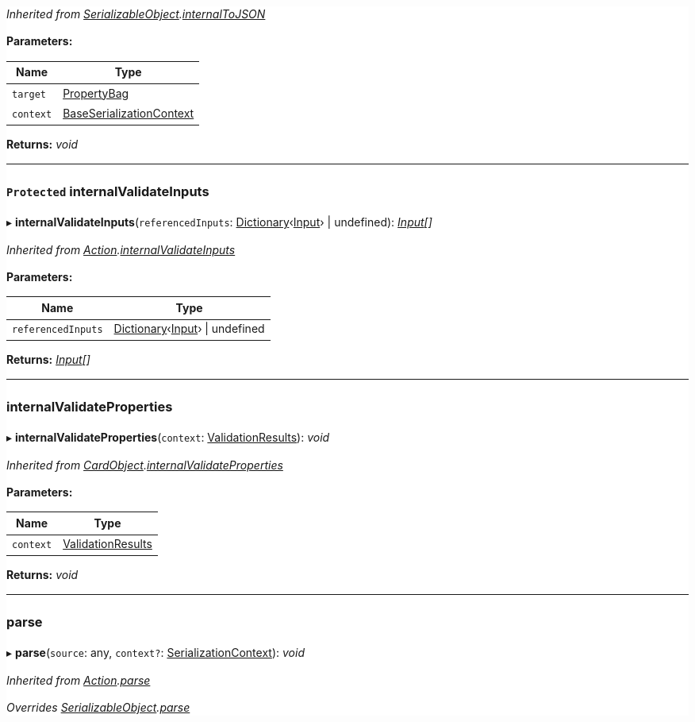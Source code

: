 _Inherited from [SerializableObject](serializableobject.md).[internalToJSON](serializableobject.md#protected-internaltojson)_

**Parameters:**

| Name      | Type                                                    |
| --------- | ------------------------------------------------------- |
| `target`  | [PropertyBag](../README.md#propertybag)                 |
| `context` | [BaseSerializationContext](baseserializationcontext.md) |

**Returns:** _void_

---

### `Protected` internalValidateInputs

▸ **internalValidateInputs**(`referencedInputs`: [Dictionary](../README.md#dictionary)‹[Input](input.md)› | undefined): _[Input](input.md)[]_

_Inherited from [Action](action.md).[internalValidateInputs](action.md#protected-internalvalidateinputs)_

**Parameters:**

| Name               | Type                                                                      |
| ------------------ | ------------------------------------------------------------------------- |
| `referencedInputs` | [Dictionary](../README.md#dictionary)‹[Input](input.md)› &#124; undefined |

**Returns:** _[Input](input.md)[]_

---

### internalValidateProperties

▸ **internalValidateProperties**(`context`: [ValidationResults](validationresults.md)): _void_

_Inherited from [CardObject](cardobject.md).[internalValidateProperties](cardobject.md#internalvalidateproperties)_

**Parameters:**

| Name      | Type                                      |
| --------- | ----------------------------------------- |
| `context` | [ValidationResults](validationresults.md) |

**Returns:** _void_

---

### parse

▸ **parse**(`source`: any, `context?`: [SerializationContext](serializationcontext.md)): _void_

_Inherited from [Action](action.md).[parse](action.md#parse)_

_Overrides [SerializableObject](serializableobject.md).[parse](serializableobject.md#parse)_
